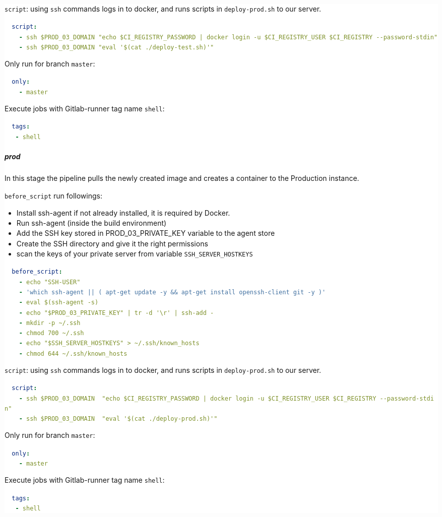 ```script```:  using ```ssh``` commands logs in to docker, and runs scripts in ```deploy-prod.sh``` to our server.
```yml
  script:
    - ssh $PROD_03_DOMAIN "echo $CI_REGISTRY_PASSWORD | docker login -u $CI_REGISTRY_USER $CI_REGISTRY --password-stdin"
    - ssh $PROD_03_DOMAIN "eval '$(cat ./deploy-test.sh)'"
```
Only run for branch ```master```:
```yml
  only:
    - master
```
Execute jobs with Gitlab-runner tag name ```shell```:
```yml
  tags:
   - shell
```

##### prod
In this stage the pipeline pulls the newly created image and creates a container to the Production instance.

```before_script``` run followings:

* Install ssh-agent if not already installed, it is required by Docker.
* Run ssh-agent (inside the build environment)
* Add the SSH key stored in PROD_03_PRIVATE_KEY variable to the agent store
* Create the SSH directory and give it the right permissions
* scan the keys of your private server from variable ```SSH_SERVER_HOSTKEYS```

```yml
  before_script:
    - echo "SSH-USER"
    - 'which ssh-agent || ( apt-get update -y && apt-get install openssh-client git -y )'
    - eval $(ssh-agent -s)
    - echo "$PROD_03_PRIVATE_KEY" | tr -d '\r' | ssh-add -
    - mkdir -p ~/.ssh
    - chmod 700 ~/.ssh
    - echo "$SSH_SERVER_HOSTKEYS" > ~/.ssh/known_hosts
    - chmod 644 ~/.ssh/known_hosts
```
```script```:  using ```ssh``` commands logs in to docker, and runs scripts in ```deploy-prod.sh``` to our server.
```yml
  script:
    - ssh $PROD_03_DOMAIN  "echo $CI_REGISTRY_PASSWORD | docker login -u $CI_REGISTRY_USER $CI_REGISTRY --password-stdin"
    - ssh $PROD_03_DOMAIN  "eval '$(cat ./deploy-prod.sh)'"
```
Only run for branch ```master```:
```yml
  only:
    - master
```
Execute jobs with Gitlab-runner tag name ```shell```:
```yml
  tags:
   - shell
```
